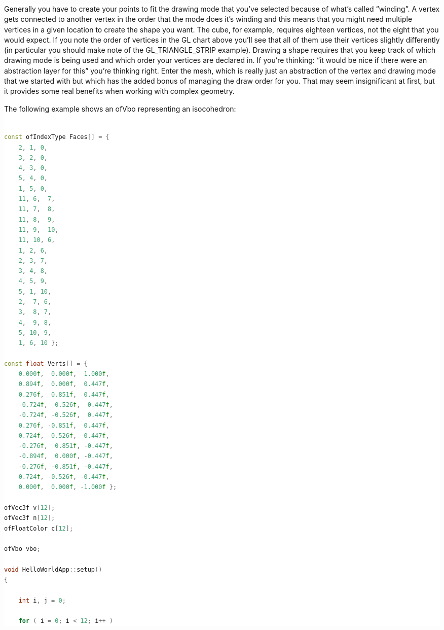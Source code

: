 Generally you have to create your points to fit the drawing mode that you’ve selected because of what’s called “winding”. A vertex gets connected to another vertex in the order that the mode does it’s winding and this means that you might need multiple vertices in a given location to create the shape you want. The cube, for example, requires eighteen vertices, not the eight that you would expect. If you note the order of vertices in the GL chart above you’ll see that all of them use their vertices slightly differently (in particular you should make note of the GL_TRIANGLE_STRIP example). Drawing a shape requires that you keep track of which drawing mode is being used and which order your vertices are declared in. If you’re thinking: “it would be nice if there were an abstraction layer for this” you’re thinking right. Enter the mesh, which is really just an abstraction of the vertex and drawing mode that we started with but which has the added bonus of managing the draw order for you. That may seem insignificant at first, but it provides some real benefits when working with complex geometry.

The following example shows an ofVbo representing an isocohedron:

```cpp

const ofIndexType Faces[] = {
	2, 1, 0,
	3, 2, 0,
	4, 3, 0,
	5, 4, 0,
	1, 5, 0,
	11, 6,  7,
	11, 7,  8,
	11, 8,  9,
	11, 9,  10,
	11, 10, 6,
	1, 2, 6,
	2, 3, 7,
	3, 4, 8,
	4, 5, 9,
	5, 1, 10,
	2,  7, 6,
	3,  8, 7,
	4,  9, 8,
	5, 10, 9,
	1, 6, 10 };

const float Verts[] = {
	0.000f,  0.000f,  1.000f,
	0.894f,  0.000f,  0.447f,
	0.276f,  0.851f,  0.447f,
	-0.724f,  0.526f,  0.447f,
	-0.724f, -0.526f,  0.447f,
	0.276f, -0.851f,  0.447f,
	0.724f,  0.526f, -0.447f,
	-0.276f,  0.851f, -0.447f,
	-0.894f,  0.000f, -0.447f,
	-0.276f, -0.851f, -0.447f,
	0.724f, -0.526f, -0.447f,
	0.000f,  0.000f, -1.000f };

ofVec3f v[12];
ofVec3f n[12];
ofFloatColor c[12];

ofVbo vbo;

void HelloWorldApp::setup()
{	

	int i, j = 0;

	for ( i = 0; i < 12; i++ )
```